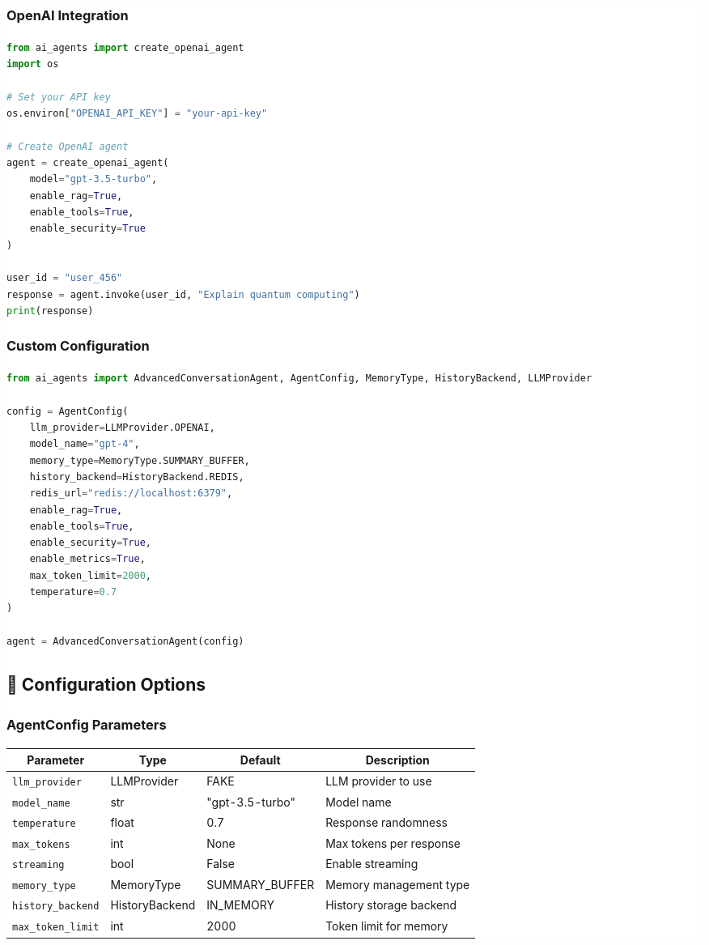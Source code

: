 ### OpenAI Integration
```python
from ai_agents import create_openai_agent
import os

# Set your API key
os.environ["OPENAI_API_KEY"] = "your-api-key"

# Create OpenAI agent
agent = create_openai_agent(
    model="gpt-3.5-turbo",
    enable_rag=True,
    enable_tools=True,
    enable_security=True
)

user_id = "user_456"
response = agent.invoke(user_id, "Explain quantum computing")
print(response)
```

### Custom Configuration
```python
from ai_agents import AdvancedConversationAgent, AgentConfig, MemoryType, HistoryBackend, LLMProvider

config = AgentConfig(
    llm_provider=LLMProvider.OPENAI,
    model_name="gpt-4",
    memory_type=MemoryType.SUMMARY_BUFFER,
    history_backend=HistoryBackend.REDIS,
    redis_url="redis://localhost:6379",
    enable_rag=True,
    enable_tools=True,
    enable_security=True,
    enable_metrics=True,
    max_token_limit=2000,
    temperature=0.7
)

agent = AdvancedConversationAgent(config)
```

## 🔧 Configuration Options

### AgentConfig Parameters

| Parameter | Type | Default | Description |
|-----------|------|---------|-------------|
| `llm_provider` | LLMProvider | FAKE | LLM provider to use |
| `model_name` | str | "gpt-3.5-turbo" | Model name |
| `temperature` | float | 0.7 | Response randomness |
| `max_tokens` | int | None | Max tokens per response |
| `streaming` | bool | False | Enable streaming |
| `memory_type` | MemoryType | SUMMARY_BUFFER | Memory management type |
| `history_backend` | HistoryBackend | IN_MEMORY | History storage backend |
| `max_token_limit` | int | 2000 | Token limit for memory |